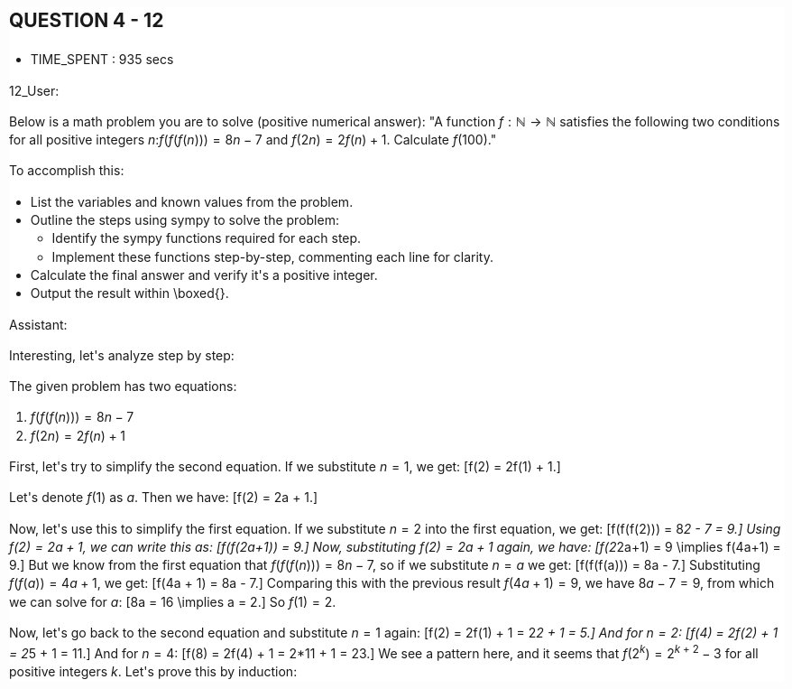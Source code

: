 

## QUESTION 4 - 12 
- TIME_SPENT : 935 secs

12_User:

Below is a math problem you are to solve (positive numerical answer):
"A function $f: \mathbb N \to \mathbb N$ satisfies the following two conditions for all positive integers $n$:$f(f(f(n)))=8n-7$ and $f(2n)=2f(n)+1$. Calculate $f(100)$."

To accomplish this:
- List the variables and known values from the problem.
- Outline the steps using sympy to solve the problem:
  * Identify the sympy functions required for each step.
  * Implement these functions step-by-step, commenting each line for clarity.
- Calculate the final answer and verify it's a positive integer.
- Output the result within \boxed{}.

Assistant:

Interesting, let's analyze step by step:



The given problem has two equations:
1. $f(f(f(n)))=8n-7$
2. $f(2n)=2f(n)+1$

First, let's try to simplify the second equation. If we substitute $n = 1$, we get:
\[f(2) = 2f(1) + 1.\]

Let's denote $f(1)$ as $a$. Then we have:
\[f(2) = 2a + 1.\]

Now, let's use this to simplify the first equation. If we substitute $n = 2$ into the first equation, we get:
\[f(f(f(2))) = 8*2 - 7 = 9.\]
Using $f(2) = 2a + 1$, we can write this as:
\[f(f(2a+1)) = 9.\]
Now, substituting $f(2) = 2a + 1$ again, we have:
\[f(2*2a+1) = 9 \implies f(4a+1) = 9.\]
But we know from the first equation that $f(f(f(n)))=8n-7$, so if we substitute $n = a$ we get:
\[f(f(f(a))) = 8a - 7.\]
Substituting $f(f(a)) = 4a + 1$, we get:
\[f(4a + 1) = 8a - 7.\]
Comparing this with the previous result $f(4a+1) = 9$, we have $8a - 7 = 9$, from which we can solve for $a$:
\[8a = 16 \implies a = 2.\]
So $f(1) = 2$.

Now, let's go back to the second equation and substitute $n = 1$ again:
\[f(2) = 2f(1) + 1 = 2*2 + 1 = 5.\]
And for $n = 2$:
\[f(4) = 2f(2) + 1 = 2*5 + 1 = 11.\]
And for $n = 4$:
\[f(8) = 2f(4) + 1 = 2*11 + 1 = 23.\]
We see a pattern here, and it seems that $f(2^k) = 2^{k+2} - 3$ for all positive integers $k$. Let's prove this by induction:

